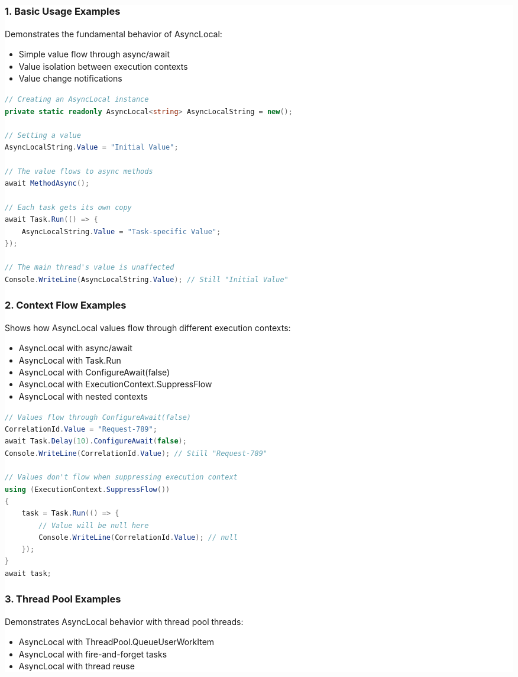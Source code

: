 ### 1. Basic Usage Examples
Demonstrates the fundamental behavior of AsyncLocal:
- Simple value flow through async/await
- Value isolation between execution contexts
- Value change notifications

```csharp
// Creating an AsyncLocal instance
private static readonly AsyncLocal<string> AsyncLocalString = new();

// Setting a value
AsyncLocalString.Value = "Initial Value";

// The value flows to async methods
await MethodAsync();

// Each task gets its own copy
await Task.Run(() => {
    AsyncLocalString.Value = "Task-specific Value";
});

// The main thread's value is unaffected
Console.WriteLine(AsyncLocalString.Value); // Still "Initial Value"
```

### 2. Context Flow Examples
Shows how AsyncLocal values flow through different execution contexts:
- AsyncLocal with async/await
- AsyncLocal with Task.Run
- AsyncLocal with ConfigureAwait(false)
- AsyncLocal with ExecutionContext.SuppressFlow
- AsyncLocal with nested contexts

```csharp
// Values flow through ConfigureAwait(false)
CorrelationId.Value = "Request-789";
await Task.Delay(10).ConfigureAwait(false);
Console.WriteLine(CorrelationId.Value); // Still "Request-789"

// Values don't flow when suppressing execution context
using (ExecutionContext.SuppressFlow())
{
    task = Task.Run(() => {
        // Value will be null here
        Console.WriteLine(CorrelationId.Value); // null
    });
}
await task;
```

### 3. Thread Pool Examples
Demonstrates AsyncLocal behavior with thread pool threads:
- AsyncLocal with ThreadPool.QueueUserWorkItem
- AsyncLocal with fire-and-forget tasks
- AsyncLocal with thread reuse
